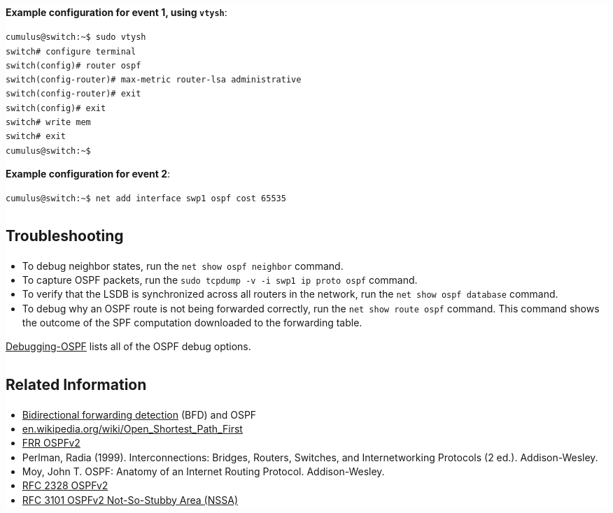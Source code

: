 **Example configuration for event 1, using `vtysh`**:

```
cumulus@switch:~$ sudo vtysh
switch# configure terminal
switch(config)# router ospf
switch(config-router)# max-metric router-lsa administrative
switch(config-router)# exit
switch(config)# exit
switch# write mem
switch# exit
cumulus@switch:~$
```

**Example configuration for event 2**:

```
cumulus@switch:~$ net add interface swp1 ospf cost 65535
```

## Troubleshooting

- To debug neighbor states, run the `net show ospf neighbor` command.
- To capture OSPF packets, run the `sudo tcpdump -v -i swp1 ip proto ospf` command.
- To verify that the LSDB is synchronized across all routers in the network, run the `net show ospf database` command.
- To debug why an OSPF route is not being forwarded correctly, run the `net show route ospf` command. This command shows the outcome of the SPF computation downloaded to the forwarding table.

[Debugging-OSPF](http://docs.frrouting.org/en/latest/ospfd.html#id7) lists all of the OSPF debug options.

## Related Information

- [Bidirectional forwarding detection](../Bidirectional-Forwarding-Detection-BFD/) (BFD) and OSPF
- [en.wikipedia.org/wiki/Open\_Shortest\_Path\_First](http://en.wikipedia.org/wiki/Open_Shortest_Path_First)
- [FRR OSPFv2](https://frrouting.org/user-guide/ospfd.html)
- Perlman, Radia (1999). Interconnections: Bridges, Routers, Switches, and Internetworking Protocols (2 ed.). Addison-Wesley.
- Moy, John T. OSPF: Anatomy of an Internet Routing Protocol. Addison-Wesley.
- [RFC 2328 OSPFv2](https://tools.ietf.org/html/rfc2328)
- [RFC 3101 OSPFv2 Not-So-Stubby Area (NSSA)](https://tools.ietf.org/html/rfc3101)
